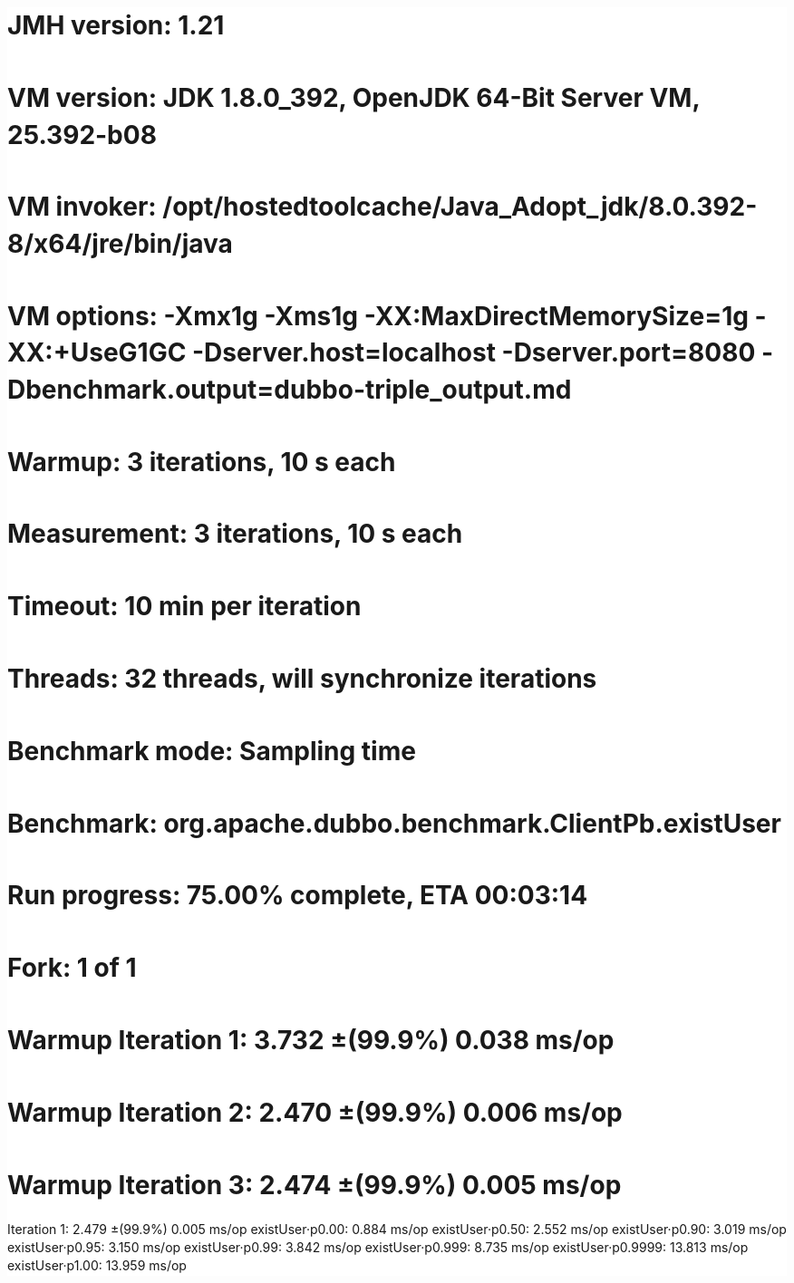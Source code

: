 
# JMH version: 1.21
# VM version: JDK 1.8.0_392, OpenJDK 64-Bit Server VM, 25.392-b08
# VM invoker: /opt/hostedtoolcache/Java_Adopt_jdk/8.0.392-8/x64/jre/bin/java
# VM options: -Xmx1g -Xms1g -XX:MaxDirectMemorySize=1g -XX:+UseG1GC -Dserver.host=localhost -Dserver.port=8080 -Dbenchmark.output=dubbo-triple_output.md
# Warmup: 3 iterations, 10 s each
# Measurement: 3 iterations, 10 s each
# Timeout: 10 min per iteration
# Threads: 32 threads, will synchronize iterations
# Benchmark mode: Sampling time
# Benchmark: org.apache.dubbo.benchmark.ClientPb.existUser

# Run progress: 75.00% complete, ETA 00:03:14
# Fork: 1 of 1
# Warmup Iteration   1: 3.732 ±(99.9%) 0.038 ms/op
# Warmup Iteration   2: 2.470 ±(99.9%) 0.006 ms/op
# Warmup Iteration   3: 2.474 ±(99.9%) 0.005 ms/op
Iteration   1: 2.479 ±(99.9%) 0.005 ms/op
                 existUser·p0.00:   0.884 ms/op
                 existUser·p0.50:   2.552 ms/op
                 existUser·p0.90:   3.019 ms/op
                 existUser·p0.95:   3.150 ms/op
                 existUser·p0.99:   3.842 ms/op
                 existUser·p0.999:  8.735 ms/op
                 existUser·p0.9999: 13.813 ms/op
                 existUser·p1.00:   13.959 ms/op
